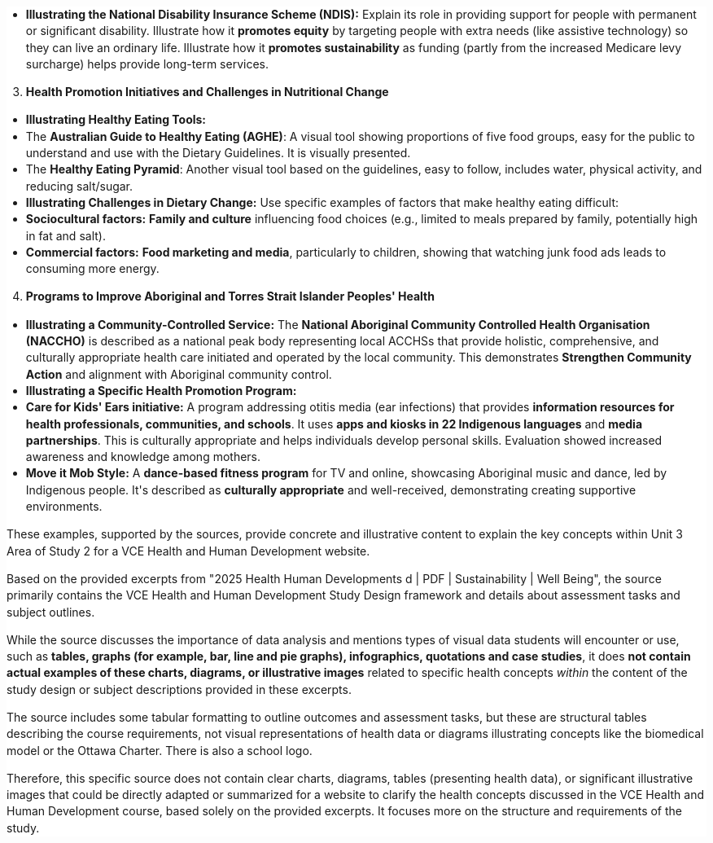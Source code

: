 - **Illustrating the National Disability Insurance Scheme (NDIS):** Explain its role in providing support for people with permanent or significant disability. Illustrate how it **promotes equity** by targeting people with extra needs (like assistive technology) so they can live an ordinary life. Illustrate how it **promotes sustainability** as funding (partly from the increased Medicare levy surcharge) helps provide long-term services. 
3. **Health Promotion Initiatives and Challenges in Nutritional Change** 
- **Illustrating Healthy Eating Tools:** 
- The **Australian Guide to Healthy Eating (AGHE)**: A visual tool showing proportions of five food groups, easy for the public to understand and use with the Dietary Guidelines. It is visually presented. 
- The **Healthy Eating Pyramid**: Another visual tool based on the guidelines, easy to follow, includes water, physical activity, and reducing salt/sugar. 
- **Illustrating Challenges in Dietary Change:** Use specific examples of factors that make healthy eating difficult: 
- **Sociocultural factors:** **Family and culture** influencing food choices (e.g., limited to meals prepared by family, potentially high in fat and salt). 
- **Commercial factors:** **Food marketing and media**, particularly to children, showing that watching junk food ads leads to consuming more energy. 
4. **Programs to Improve Aboriginal and Torres Strait Islander Peoples' Health** 
- **Illustrating a Community-Controlled Service:** The **National Aboriginal Community Controlled Health Organisation (NACCHO)** is described as a national peak body representing local ACCHSs that provide holistic, comprehensive, and culturally appropriate health care initiated and operated by the local community. This demonstrates **Strengthen Community Action** and alignment with Aboriginal community control. 
- **Illustrating a Specific Health Promotion Program:** 
- **Care for Kids' Ears initiative:** A program addressing otitis media (ear infections) that provides **information resources for health professionals, communities, and schools**. It uses **apps and kiosks in 22 Indigenous languages** and **media partnerships**. This is culturally appropriate and helps individuals develop personal skills. Evaluation showed increased awareness and knowledge among mothers. 
- **Move it Mob Style:** A **dance-based fitness program** for TV and online, showcasing Aboriginal music and dance, led by Indigenous people. It's described as **culturally appropriate** and well-received, demonstrating creating supportive environments. 

These examples, supported by the sources, provide concrete and illustrative content to explain the key concepts within Unit 3 Area of Study 2 for a VCE Health and Human Development website. 

Based on the provided excerpts from "2025 Health Human Developments d | PDF | Sustainability | Well Being", the source primarily contains the VCE Health and Human Development Study Design framework and details about assessment tasks and subject outlines. 

While the source discusses the importance of data analysis and mentions types of visual data students will encounter or use, such as **tables, graphs (for example, bar, line and pie graphs), infographics, quotations and case studies**, it does **not contain actual examples of these charts, diagrams, or illustrative images** related to specific health concepts *within* the content of the study design or subject descriptions provided in these excerpts. 

The source includes some tabular formatting to outline outcomes and assessment tasks, but these are structural tables describing the course requirements, not visual representations of health data or diagrams illustrating concepts like the biomedical model or the Ottawa Charter. There is also a school logo. 

Therefore, this specific source does not contain clear charts, diagrams, tables (presenting health data), or significant illustrative images that could be directly adapted or summarized for a website to clarify the health concepts discussed in the VCE Health and Human Development course, based solely on the provided excerpts. It focuses more on the structure and requirements of the study. 
